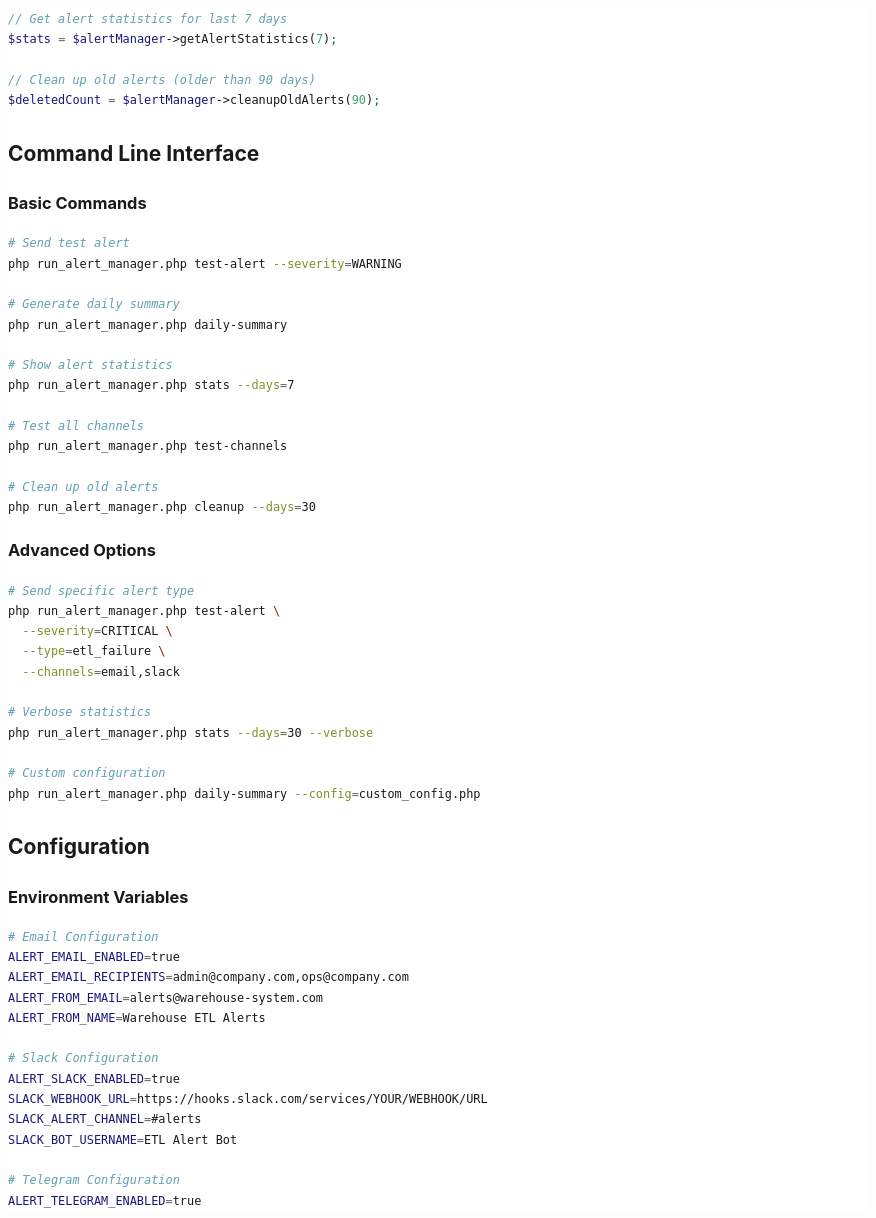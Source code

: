 ```php
// Get alert statistics for last 7 days
$stats = $alertManager->getAlertStatistics(7);

// Clean up old alerts (older than 90 days)
$deletedCount = $alertManager->cleanupOldAlerts(90);
```

## Command Line Interface

### Basic Commands

```bash
# Send test alert
php run_alert_manager.php test-alert --severity=WARNING

# Generate daily summary
php run_alert_manager.php daily-summary

# Show alert statistics
php run_alert_manager.php stats --days=7

# Test all channels
php run_alert_manager.php test-channels

# Clean up old alerts
php run_alert_manager.php cleanup --days=30
```

### Advanced Options

```bash
# Send specific alert type
php run_alert_manager.php test-alert \
  --severity=CRITICAL \
  --type=etl_failure \
  --channels=email,slack

# Verbose statistics
php run_alert_manager.php stats --days=30 --verbose

# Custom configuration
php run_alert_manager.php daily-summary --config=custom_config.php
```

## Configuration

### Environment Variables

```bash
# Email Configuration
ALERT_EMAIL_ENABLED=true
ALERT_EMAIL_RECIPIENTS=admin@company.com,ops@company.com
ALERT_FROM_EMAIL=alerts@warehouse-system.com
ALERT_FROM_NAME=Warehouse ETL Alerts

# Slack Configuration
ALERT_SLACK_ENABLED=true
SLACK_WEBHOOK_URL=https://hooks.slack.com/services/YOUR/WEBHOOK/URL
SLACK_ALERT_CHANNEL=#alerts
SLACK_BOT_USERNAME=ETL Alert Bot

# Telegram Configuration
ALERT_TELEGRAM_ENABLED=true
```